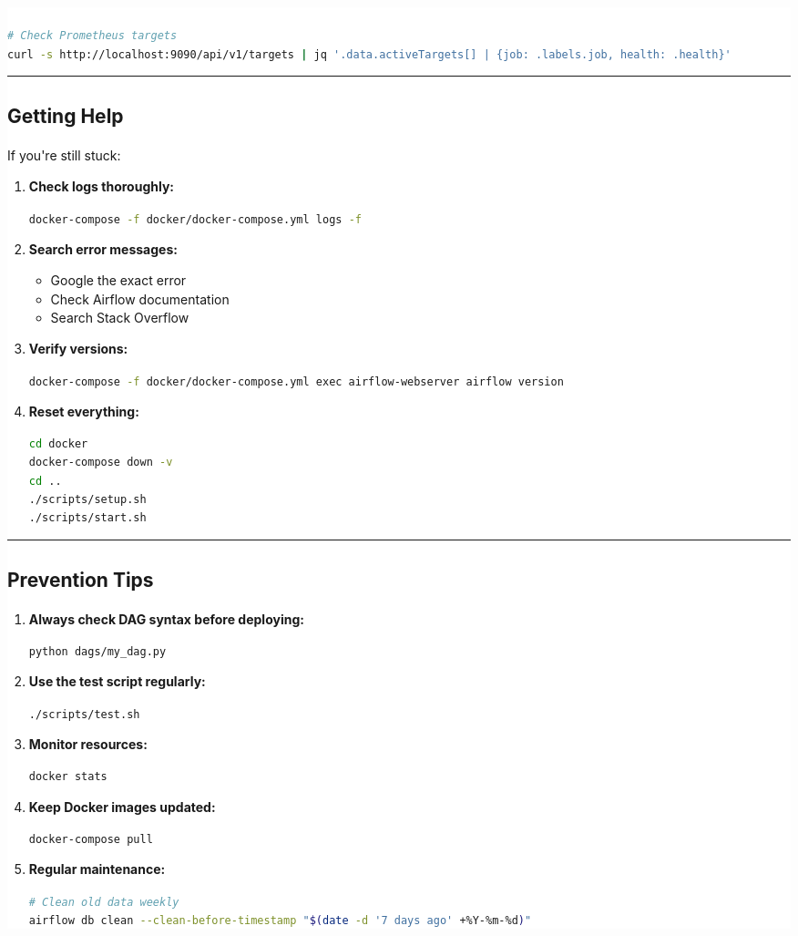 ```bash

# Check Prometheus targets
curl -s http://localhost:9090/api/v1/targets | jq '.data.activeTargets[] | {job: .labels.job, health: .health}'
```

---

## Getting Help

If you're still stuck:

1. **Check logs thoroughly:**
   ```bash
   docker-compose -f docker/docker-compose.yml logs -f
   ```

2. **Search error messages:**
   - Google the exact error
   - Check Airflow documentation
   - Search Stack Overflow

3. **Verify versions:**
   ```bash
   docker-compose -f docker/docker-compose.yml exec airflow-webserver airflow version
   ```

4. **Reset everything:**
   ```bash
   cd docker
   docker-compose down -v
   cd ..
   ./scripts/setup.sh
   ./scripts/start.sh
   ```

---

## Prevention Tips

1. **Always check DAG syntax before deploying:**
   ```bash
   python dags/my_dag.py
   ```

2. **Use the test script regularly:**
   ```bash
   ./scripts/test.sh
   ```

3. **Monitor resources:**
   ```bash
   docker stats
   ```

4. **Keep Docker images updated:**
   ```bash
   docker-compose pull
   ```

5. **Regular maintenance:**
   ```bash
   # Clean old data weekly
   airflow db clean --clean-before-timestamp "$(date -d '7 days ago' +%Y-%m-%d)"
   ```
